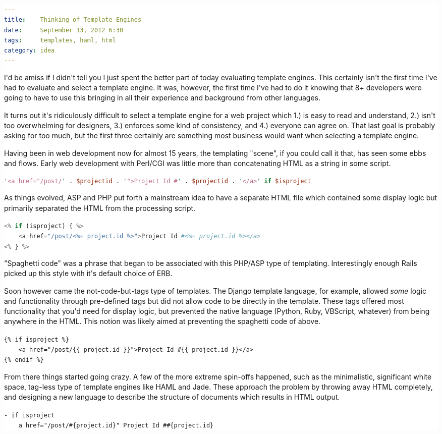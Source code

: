 ```yaml
---
title:    Thinking of Template Engines
date:     September 13, 2012 6:30
tags:     templates, haml, html
category: idea
---
```


I'd be amiss if I didn't tell you I just spent the better part of today evaluating template engines.  This certainly isn't the first time I've had to evaluate and select a template engine.  It was, however, the first time I've had to do it knowing that 8+ developers were going to have to use this bringing in all their experience and background from other languages.

It turns out it's ridiculously difficult to select a template engine for a web project which 1.) is easy to read and understand, 2.) isn't too overwhelming for designers, 3.) enforces some kind of consistency, and 4.) everyone can agree on.  That last goal is probably asking for too much, but the first three certainly are something most business would want when selecting a template engine.

Having been in web development now for almost 15 years, the templating "scene", if you could call it that, has seen some ebbs and flows.  Early web development with Perl/CGI was little more than concatenating HTML as a string in some script.

```perl
'<a href="/post/' . $projectid . '">Project Id #' . $projectid . '</a>' if $isproject
```

As things evolved, ASP and PHP put forth a mainstream idea to have a separate HTML file which contained some display logic but primarily separated the HTML from the processing script.

```php
<% if (isproject) { %>
    <a href="/post/<%= project.id %>">Project Id #<%= project.id %></a>
<% } %>
```

"Spaghetti code" was a phrase that began to be associated with this PHP/ASP type of templating.  Interestingly enough Rails picked up this style with it's default choice of ERB.

Soon however came the not-code-but-tags type of templates.  The Django template language, for example, allowed _some_ logic and functionality through pre-defined tags but did not allow code to be directly in the template.  These tags offered most functionality that you'd need for display logic, but prevented the native language (Python, Ruby, VBScript, whatever) from being anywhere in the HTML.  This notion was likely aimed at preventing the spaghetti code of above.

```liquid
{% if isproject %}
    <a href="/post/{{ project.id }}">Project Id #{{ project.id }}</a>
{% endif %}
```

From there things started going crazy.  A few of the more extreme spin-offs happened, such as the minimalistic, significant white space, tag-less type of template engines like HAML and Jade.  These approach the problem by throwing away HTML completely, and designing a new language to describe the structure of documents which results in HTML output.

```slim
- if isproject
    a href="/post/#{project.id}" Project Id ##{project.id}
```
